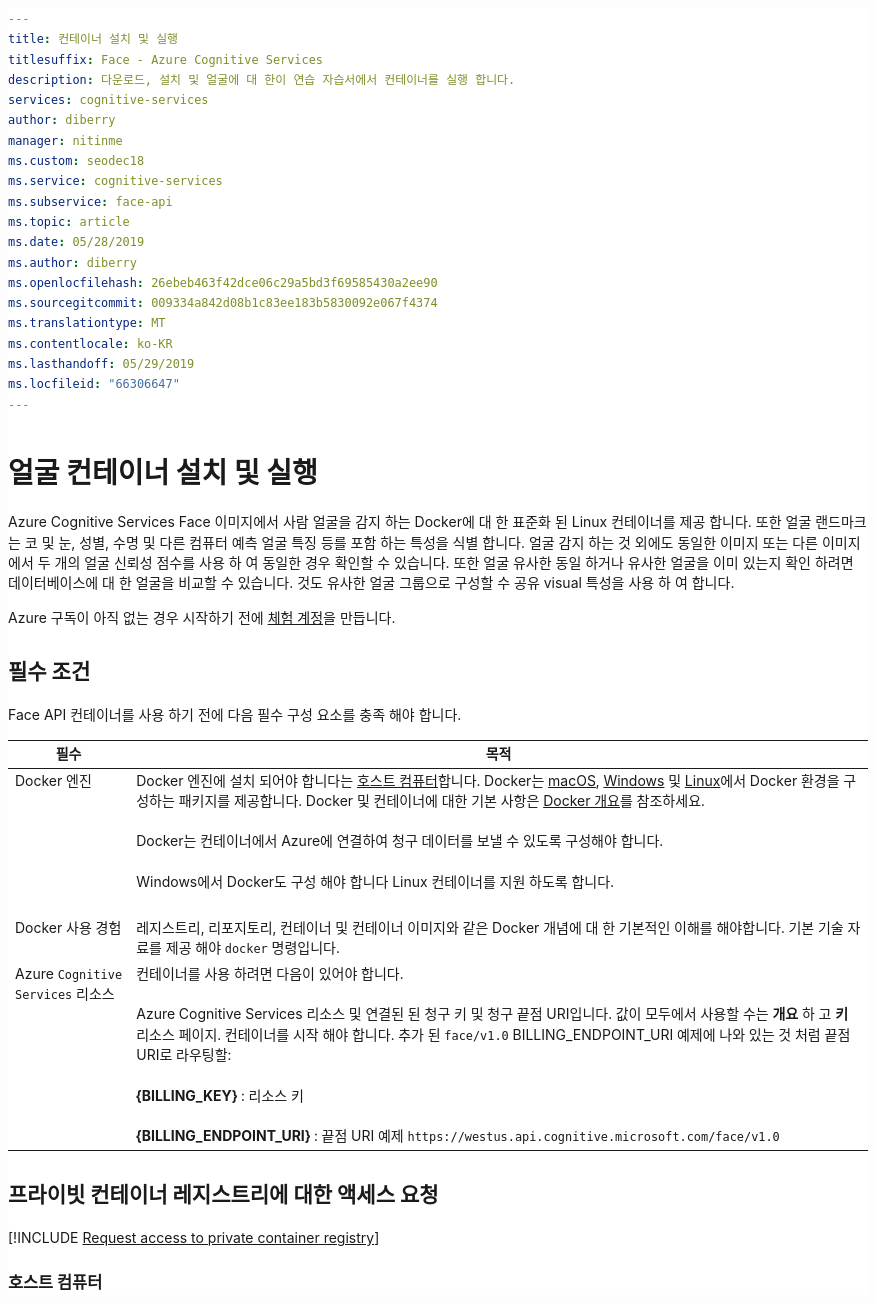 ```yaml
---
title: 컨테이너 설치 및 실행
titlesuffix: Face - Azure Cognitive Services
description: 다운로드, 설치 및 얼굴에 대 한이 연습 자습서에서 컨테이너를 실행 합니다.
services: cognitive-services
author: diberry
manager: nitinme
ms.custom: seodec18
ms.service: cognitive-services
ms.subservice: face-api
ms.topic: article
ms.date: 05/28/2019
ms.author: diberry
ms.openlocfilehash: 26ebeb463f42dce06c29a5bd3f69585430a2ee90
ms.sourcegitcommit: 009334a842d08b1c83ee183b5830092e067f4374
ms.translationtype: MT
ms.contentlocale: ko-KR
ms.lasthandoff: 05/29/2019
ms.locfileid: "66306647"
---
```

# <a name="install-and-run-face-containers"></a>얼굴 컨테이너 설치 및 실행

Azure Cognitive Services Face 이미지에서 사람 얼굴을 감지 하는 Docker에 대 한 표준화 된 Linux 컨테이너를 제공 합니다. 또한 얼굴 랜드마크는 코 및 눈, 성별, 수명 및 다른 컴퓨터 예측 얼굴 특징 등를 포함 하는 특성을 식별 합니다. 얼굴 감지 하는 것 외에도 동일한 이미지 또는 다른 이미지에서 두 개의 얼굴 신뢰성 점수를 사용 하 여 동일한 경우 확인할 수 있습니다. 또한 얼굴 유사한 동일 하거나 유사한 얼굴을 이미 있는지 확인 하려면 데이터베이스에 대 한 얼굴을 비교할 수 있습니다. 것도 유사한 얼굴 그룹으로 구성할 수 공유 visual 특성을 사용 하 여 합니다.

Azure 구독이 아직 없는 경우 시작하기 전에 [체험 계정](https://azure.microsoft.com/free/?WT.mc_id=A261C142F)을 만듭니다.

## <a name="prerequisites"></a>필수 조건

Face API 컨테이너를 사용 하기 전에 다음 필수 구성 요소를 충족 해야 합니다.

|필수|목적|
|--|--|
|Docker 엔진| Docker 엔진에 설치 되어야 합니다는 [호스트 컴퓨터](#the-host-computer)합니다. Docker는 [macOS](https://docs.docker.com/docker-for-mac/), [Windows](https://docs.docker.com/docker-for-windows/) 및 [Linux](https://docs.docker.com/engine/installation/#supported-platforms)에서 Docker 환경을 구성하는 패키지를 제공합니다. Docker 및 컨테이너에 대한 기본 사항은 [Docker 개요](https://docs.docker.com/engine/docker-overview/)를 참조하세요.<br><br> Docker는 컨테이너에서 Azure에 연결하여 청구 데이터를 보낼 수 있도록 구성해야 합니다. <br><br> Windows에서 Docker도 구성 해야 합니다 Linux 컨테이너를 지원 하도록 합니다.<br><br>|
|Docker 사용 경험 | 레지스트리, 리포지토리, 컨테이너 및 컨테이너 이미지와 같은 Docker 개념에 대 한 기본적인 이해를 해야합니다. 기본 기술 자료를 제공 해야 `docker` 명령입니다.| 
|Azure `Cognitive Services` 리소스 |컨테이너를 사용 하려면 다음이 있어야 합니다.<br><br>Azure Cognitive Services 리소스 및 연결된 된 청구 키 및 청구 끝점 URI입니다. 값이 모두에서 사용할 수는 **개요** 하 고 **키** 리소스 페이지. 컨테이너를 시작 해야 합니다. 추가 된 `face/v1.0` BILLING_ENDPOINT_URI 예제에 나와 있는 것 처럼 끝점 URI로 라우팅할: <br><br>**{BILLING_KEY}** : 리소스 키<br><br>**{BILLING_ENDPOINT_URI}** : 끝점 URI 예제 `https://westus.api.cognitive.microsoft.com/face/v1.0`|

## <a name="request-access-to-the-private-container-registry"></a>프라이빗 컨테이너 레지스트리에 대한 액세스 요청

[!INCLUDE [Request access to private container registry](../../../includes/cognitive-services-containers-request-access.md)]

### <a name="the-host-computer"></a>호스트 컴퓨터
